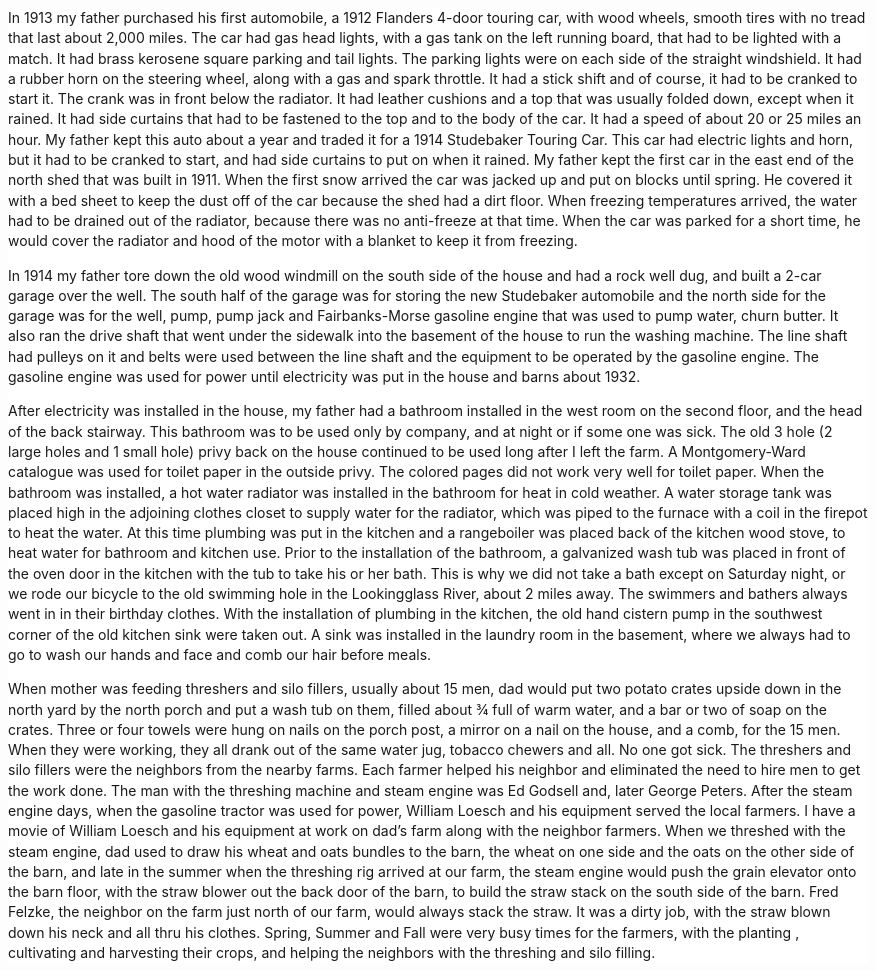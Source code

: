 In 1913 my father purchased his first automobile, a 1912 Flanders 4-door touring car, with wood wheels, smooth tires with no tread that last about 2,000 miles.  The car had gas head lights, with a gas tank on the left running board, that had to be lighted with a match.  It had brass kerosene square parking and tail lights.  The parking lights were on each side of the straight windshield.  It had a rubber horn on the steering wheel, along with a gas and spark throttle.  It had a stick shift and of course, it had to be cranked to start it.  The crank was in front below the radiator.  It had leather cushions and a top that was usually folded down, except when it rained.  It had side curtains that had to be fastened to the top and to the body of the car.  It had a speed of about 20 or 25 miles an hour.  My father kept this auto about a year and traded it for a 1914 Studebaker Touring Car.  This car had electric lights and horn, but it had to be cranked to start, and had side curtains to put on when it rained.  My father kept the first car in the east end of the north shed that was built in 1911.  When the first snow arrived the car was jacked up and put on blocks until spring.  He covered it with a bed sheet to keep the dust off of the car because the shed had a dirt floor.  When freezing temperatures arrived, the water had to be drained out of the radiator, because there was no anti-freeze at that time.  When the car was parked for a short time, he would cover the radiator and hood of the motor with a blanket to keep it from freezing.

In 1914 my father tore down the old wood windmill on the south side of the house and had a rock well dug, and built a 2-car garage over the well.  The south half of the garage was for storing the new Studebaker automobile and the north side for the garage was for the well, pump, pump jack and Fairbanks-Morse gasoline engine that was used to pump water, churn butter.  It also ran the drive shaft that went under the sidewalk into the basement of the house to run the washing machine.  The line shaft had pulleys on it and belts were used between the line shaft and the equipment to be operated by the gasoline engine.  The gasoline engine was used for power until electricity was put in the house and barns about 1932.

After electricity was installed in the house, my father had a bathroom installed in the west room on the second floor, and the head of the back stairway.  This bathroom was to be used only by company, and at night or if some one was sick.  The old 3 hole (2 large holes and 1 small hole) privy back on the house continued to be used long after I left the farm.  A Montgomery-Ward catalogue was used for toilet paper in the outside privy.  The colored pages did not work very well for toilet paper.  When the bathroom was installed, a hot water radiator was installed in the bathroom for heat in cold weather.  A water storage tank was placed high in the adjoining clothes closet to supply water for the radiator, which was piped to the furnace with a coil in the firepot to heat the water.  At this time plumbing was put in the kitchen and a rangeboiler was placed back of the kitchen wood stove, to heat water for bathroom and kitchen use.  Prior to the installation of the bathroom, a galvanized wash tub was placed in front of the oven door in the kitchen with the tub to take his or her bath.  This is why we did not take a bath except on Saturday night, or we rode our bicycle to the old swimming hole in the Lookingglass River, about 2 miles away.  The swimmers and bathers always went in in their birthday clothes.  With the installation of plumbing in the kitchen, the old hand cistern pump in the southwest corner of the old kitchen sink were taken out.  A sink was installed in the laundry room in the basement, where we always had to go to wash our hands and face and comb our hair before meals.

When mother was feeding threshers and silo fillers, usually about 15 men, dad would put two potato crates upside down in the north yard by the north porch and put a wash tub on them, filled about ¾ full of warm water, and a bar or two of soap on the crates.  Three or four towels were hung on nails on the porch post, a mirror on a nail on the house, and a comb, for the 15 men.  When they were working, they all drank out of the same water jug, tobacco chewers and all.  No one got sick.  The threshers and silo fillers were the neighbors from the nearby farms.  Each farmer helped his neighbor and eliminated the need to hire men to get the work done.  The man with the threshing machine and steam engine was Ed Godsell and, later George Peters.  After the steam engine days, when the gasoline tractor was used for power, William Loesch and his equipment served the local farmers.  I have a movie of William Loesch and his equipment at work on dad’s farm along with the neighbor farmers.  When we threshed with the steam engine, dad used to draw his wheat and oats bundles to the barn,  the wheat on one side and the oats on the other side of the barn, and late in the summer when the threshing rig arrived at our farm, the steam engine would push the grain elevator onto the barn floor, with the straw blower out the back door of the barn, to build the straw stack on the south side of the barn.  Fred Felzke, the neighbor on the farm just north of our farm, would always stack the straw.  It was a dirty job, with the straw blown down his neck and all thru his clothes.  Spring, Summer and Fall were very busy times for the farmers, with the planting , cultivating and harvesting their crops, and helping the neighbors with the threshing and silo filling.

